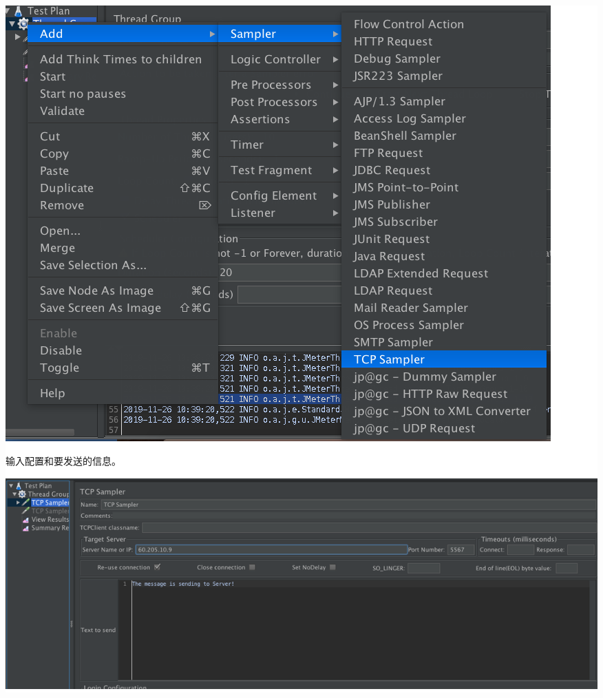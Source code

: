 ![](images/184356/a2d7a5f2b0271416f54070d42719d6b4.png)

输入配置和要发送的信息。

![](images/184356/b6c6435fe31916d27e3934a911d781b0.png)
